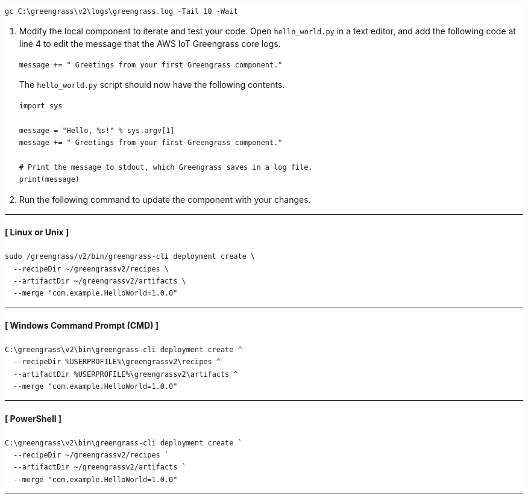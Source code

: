    ```
   gc C:\greengrass\v2\logs\greengrass.log -Tail 10 -Wait
   ```

1. Modify the local component to iterate and test your code\. Open `hello_world.py` in a text editor, and add the following code at line 4 to edit the message that the AWS IoT Greengrass core logs\.

   ```
   message += " Greetings from your first Greengrass component."
   ```

   The `hello_world.py` script should now have the following contents\.

   ```
   import sys
   
   message = "Hello, %s!" % sys.argv[1]
   message += " Greetings from your first Greengrass component."
   
   # Print the message to stdout, which Greengrass saves in a log file.
   print(message)
   ```

1. Run the following command to update the component with your changes\.

------
#### [ Linux or Unix ]

   ```
   sudo /greengrass/v2/bin/greengrass-cli deployment create \
     --recipeDir ~/greengrassv2/recipes \
     --artifactDir ~/greengrassv2/artifacts \
     --merge "com.example.HelloWorld=1.0.0"
   ```

------
#### [ Windows Command Prompt \(CMD\) ]

   ```
   C:\greengrass\v2\bin\greengrass-cli deployment create ^
     --recipeDir %USERPROFILE%\greengrassv2\recipes ^
     --artifactDir %USERPROFILE%\greengrassv2\artifacts ^
     --merge "com.example.HelloWorld=1.0.0"
   ```

------
#### [ PowerShell ]

   ```
   C:\greengrass\v2\bin\greengrass-cli deployment create `
     --recipeDir ~/greengrassv2/recipes `
     --artifactDir ~/greengrassv2/artifacts `
     --merge "com.example.HelloWorld=1.0.0"
   ```

------
